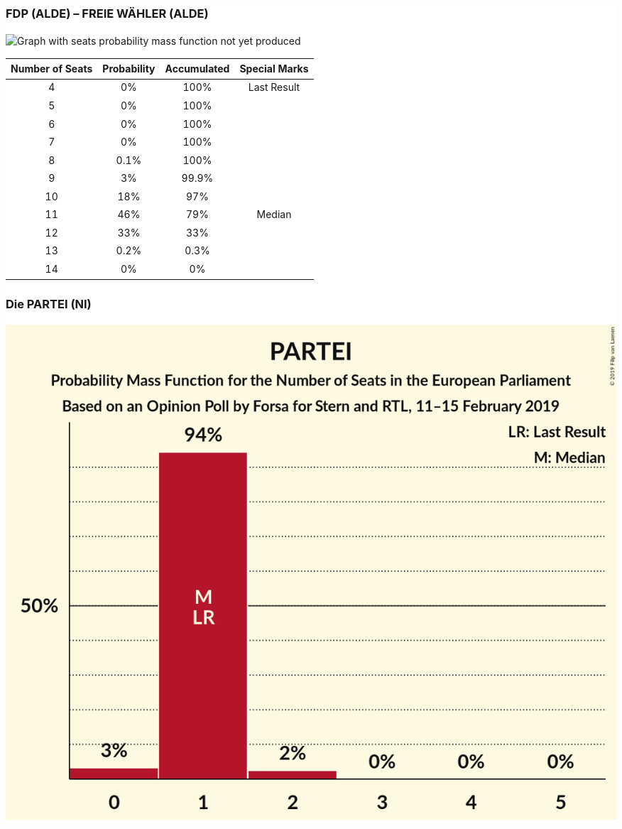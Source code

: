 ### FDP (ALDE) – FREIE WÄHLER (ALDE)

![Graph with seats probability mass function not yet produced](2019-02-15-Forsa-coalitions-seats-pmf-fdp–fw.png "Seats Probability Mass Function")

| Number of Seats | Probability | Accumulated | Special Marks |
|:---------------:|:-----------:|:-----------:|:-------------:|
| 4 | 0% | 100% | Last Result |
| 5 | 0% | 100% |  |
| 6 | 0% | 100% |  |
| 7 | 0% | 100% |  |
| 8 | 0.1% | 100% |  |
| 9 | 3% | 99.9% |  |
| 10 | 18% | 97% |  |
| 11 | 46% | 79% | Median |
| 12 | 33% | 33% |  |
| 13 | 0.2% | 0.3% |  |
| 14 | 0% | 0% |  |

### Die PARTEI (NI)

![Graph with seats probability mass function not yet produced](2019-02-15-Forsa-coalitions-seats-pmf-partei.png "Seats Probability Mass Function")